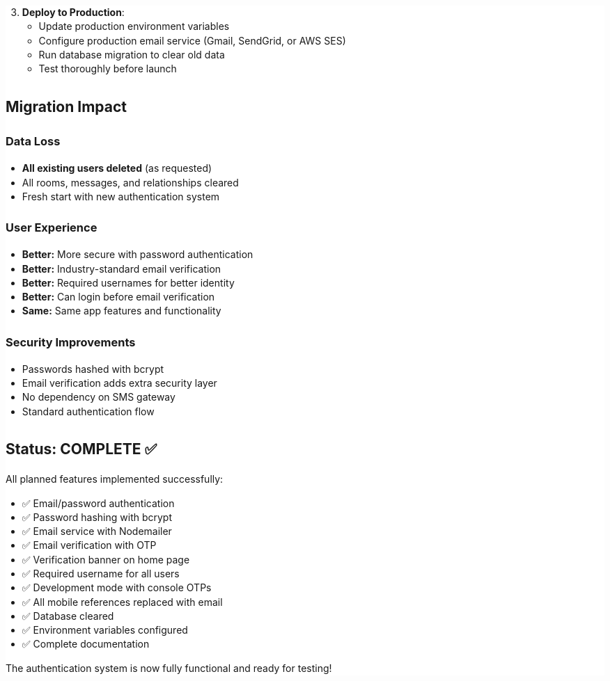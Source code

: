 3. **Deploy to Production**:
   - Update production environment variables
   - Configure production email service (Gmail, SendGrid, or AWS SES)
   - Run database migration to clear old data
   - Test thoroughly before launch

## Migration Impact

### Data Loss
- **All existing users deleted** (as requested)
- All rooms, messages, and relationships cleared
- Fresh start with new authentication system

### User Experience
- **Better:** More secure with password authentication
- **Better:** Industry-standard email verification
- **Better:** Required usernames for better identity
- **Better:** Can login before email verification
- **Same:** Same app features and functionality

### Security Improvements
- Passwords hashed with bcrypt
- Email verification adds extra security layer
- No dependency on SMS gateway
- Standard authentication flow

## Status: COMPLETE ✅

All planned features implemented successfully:
- ✅ Email/password authentication
- ✅ Password hashing with bcrypt
- ✅ Email service with Nodemailer
- ✅ Email verification with OTP
- ✅ Verification banner on home page
- ✅ Required username for all users
- ✅ Development mode with console OTPs
- ✅ All mobile references replaced with email
- ✅ Database cleared
- ✅ Environment variables configured
- ✅ Complete documentation

The authentication system is now fully functional and ready for testing!

